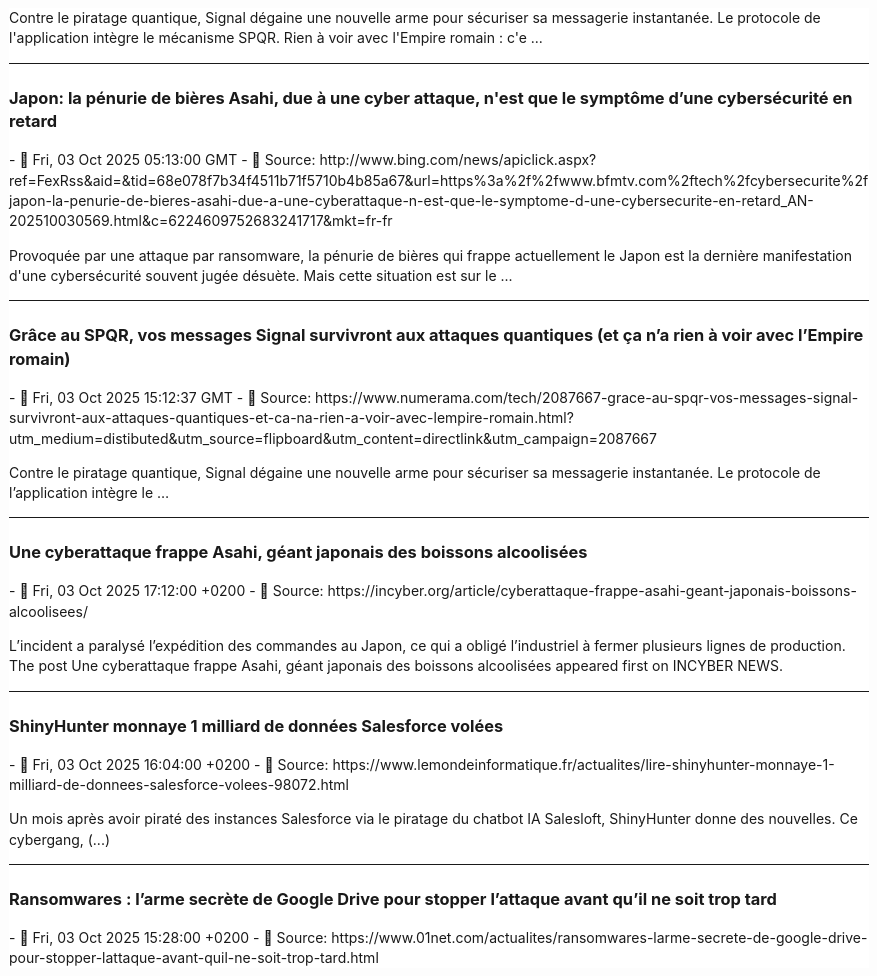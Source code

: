 Contre le piratage quantique, Signal dégaine une nouvelle arme pour sécuriser sa messagerie instantanée. Le protocole de l'application intègre le mécanisme SPQR. Rien à voir avec l'Empire romain : c'e ...

---

<h3 class="class_h3">Japon: la pénurie de bières Asahi, due à une cyber attaque, n'est que le symptôme d’une cybersécurité en retard</h3>
- 📅 Fri, 03 Oct 2025 05:13:00 GMT
- 🔗 Source: http://www.bing.com/news/apiclick.aspx?ref=FexRss&aid=&tid=68e078f7b34f4511b71f5710b4b85a67&url=https%3a%2f%2fwww.bfmtv.com%2ftech%2fcybersecurite%2fjapon-la-penurie-de-bieres-asahi-due-a-une-cyberattaque-n-est-que-le-symptome-d-une-cybersecurite-en-retard_AN-202510030569.html&c=6224609752683241717&mkt=fr-fr

Provoquée par une attaque par ransomware, la pénurie de bières qui frappe actuellement le Japon est la dernière manifestation d'une cybersécurité souvent jugée désuète. Mais cette situation est sur le ...

---

<h3 class="class_h3">Grâce au SPQR, vos messages Signal survivront aux attaques quantiques (et ça n’a rien à voir avec l’Empire romain)</h3>
- 📅 Fri, 03 Oct 2025 15:12:37 GMT
- 🔗 Source: https://www.numerama.com/tech/2087667-grace-au-spqr-vos-messages-signal-survivront-aux-attaques-quantiques-et-ca-na-rien-a-voir-avec-lempire-romain.html?utm_medium=distibuted&utm_source=flipboard&utm_content=directlink&utm_campaign=2087667

Contre le piratage quantique, Signal dégaine une nouvelle arme pour sécuriser sa messagerie instantanée. Le protocole de l’application intègre le …

---

<h3 class="class_h3">Une cyberattaque frappe Asahi, géant japonais des boissons alcoolisées</h3>
- 📅 Fri, 03 Oct 2025 17:12:00 +0200
- 🔗 Source: https://incyber.org/article/cyberattaque-frappe-asahi-geant-japonais-boissons-alcoolisees/

L’incident a paralysé l’expédition des commandes au Japon, ce qui a obligé l’industriel à  fermer plusieurs lignes de production.  The post Une cyberattaque frappe Asahi, géant japonais des boissons alcoolisées appeared first on INCYBER NEWS.

---

<h3 class="class_h3">ShinyHunter monnaye 1 milliard de données Salesforce volées</h3>
- 📅 Fri, 03 Oct 2025 16:04:00 +0200
- 🔗 Source: https://www.lemondeinformatique.fr/actualites/lire-shinyhunter-monnaye-1-milliard-de-donnees-salesforce-volees-98072.html

Un mois après avoir piraté des instances Salesforce via le piratage du chatbot IA Salesloft, ShinyHunter donne des nouvelles. Ce cybergang, (...)

---

<h3 class="class_h3">Ransomwares : l’arme secrète de Google Drive pour stopper l’attaque avant qu’il ne soit trop tard</h3>
- 📅 Fri, 03 Oct 2025 15:28:00 +0200
- 🔗 Source: https://www.01net.com/actualites/ransomwares-larme-secrete-de-google-drive-pour-stopper-lattaque-avant-quil-ne-soit-trop-tard.html
